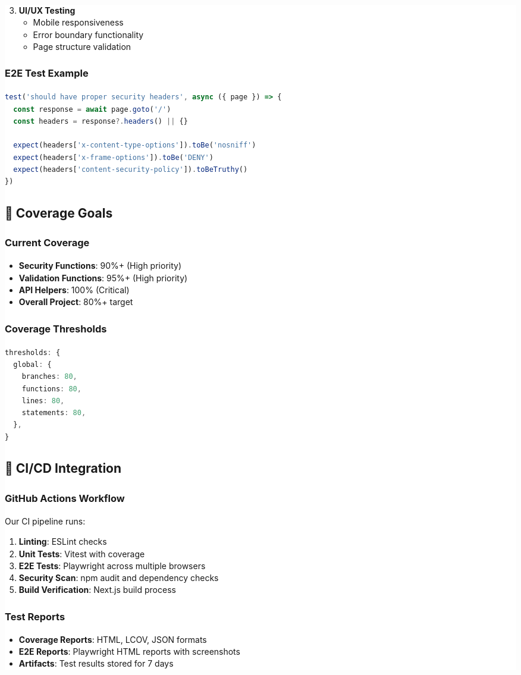 3. **UI/UX Testing**
   - Mobile responsiveness
   - Error boundary functionality
   - Page structure validation

### E2E Test Example
```typescript
test('should have proper security headers', async ({ page }) => {
  const response = await page.goto('/')
  const headers = response?.headers() || {}
  
  expect(headers['x-content-type-options']).toBe('nosniff')
  expect(headers['x-frame-options']).toBe('DENY')
  expect(headers['content-security-policy']).toBeTruthy()
})
```

## 🎯 Coverage Goals

### Current Coverage
- **Security Functions**: 90%+ (High priority)
- **Validation Functions**: 95%+ (High priority)
- **API Helpers**: 100% (Critical)
- **Overall Project**: 80%+ target

### Coverage Thresholds
```typescript
thresholds: {
  global: {
    branches: 80,
    functions: 80,
    lines: 80,
    statements: 80,
  },
}
```

## 🔄 CI/CD Integration

### GitHub Actions Workflow
Our CI pipeline runs:
1. **Linting**: ESLint checks
2. **Unit Tests**: Vitest with coverage
3. **E2E Tests**: Playwright across multiple browsers
4. **Security Scan**: npm audit and dependency checks
5. **Build Verification**: Next.js build process

### Test Reports
- **Coverage Reports**: HTML, LCOV, JSON formats
- **E2E Reports**: Playwright HTML reports with screenshots
- **Artifacts**: Test results stored for 7 days
